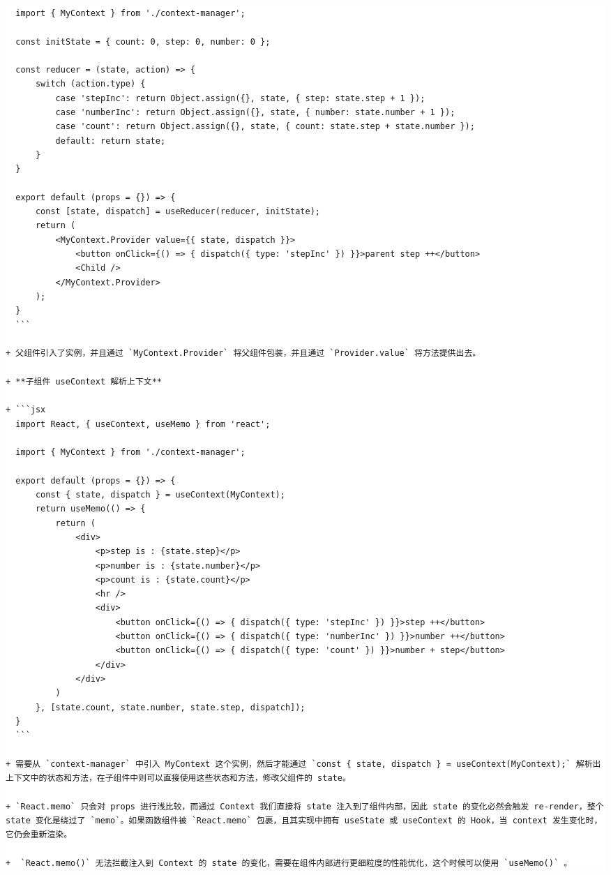   ```
    import { MyContext } from './context-manager';
    
    const initState = { count: 0, step: 0, number: 0 };
    
    const reducer = (state, action) => {
        switch (action.type) {
            case 'stepInc': return Object.assign({}, state, { step: state.step + 1 });
            case 'numberInc': return Object.assign({}, state, { number: state.number + 1 });
            case 'count': return Object.assign({}, state, { count: state.step + state.number });
            default: return state;
        }
    }
    
    export default (props = {}) => {
        const [state, dispatch] = useReducer(reducer, initState);
        return (
            <MyContext.Provider value={{ state, dispatch }}>
                <button onClick={() => { dispatch({ type: 'stepInc' }) }}>parent step ++</button>
                <Child />
            </MyContext.Provider>
        );
    }
    ```

  + 父组件引入了实例，并且通过 `MyContext.Provider` 将父组件包装，并且通过 `Provider.value` 将方法提供出去。

+ **子组件 useContext 解析上下文**

  + ```jsx
    import React, { useContext, useMemo } from 'react';
    
    import { MyContext } from './context-manager';
    
    export default (props = {}) => {
        const { state, dispatch } = useContext(MyContext);
        return useMemo(() => {
            return (
                <div>
                    <p>step is : {state.step}</p>
                    <p>number is : {state.number}</p>
                    <p>count is : {state.count}</p>
                    <hr />
                    <div>
                        <button onClick={() => { dispatch({ type: 'stepInc' }) }}>step ++</button>
                        <button onClick={() => { dispatch({ type: 'numberInc' }) }}>number ++</button>
                        <button onClick={() => { dispatch({ type: 'count' }) }}>number + step</button>
                    </div>
                </div>
            )
        }, [state.count, state.number, state.step, dispatch]);
    }
    ```

  + 需要从 `context-manager` 中引入 MyContext 这个实例，然后才能通过 `const { state, dispatch } = useContext(MyContext);` 解析出上下文中的状态和方法，在子组件中则可以直接使用这些状态和方法，修改父组件的 state。

  + `React.memo` 只会对 props 进行浅比较，而通过 Context 我们直接将 state 注入到了组件内部，因此 state 的变化必然会触发 re-render，整个 state 变化是绕过了 `memo`。如果函数组件被 `React.memo` 包裹，且其实现中拥有 useState 或 useContext 的 Hook，当 context 发生变化时，它仍会重新渲染。

  +  `React.memo()` 无法拦截注入到 Context 的 state 的变化，需要在组件内部进行更细粒度的性能优化，这个时候可以使用 `useMemo()` 。
  ```